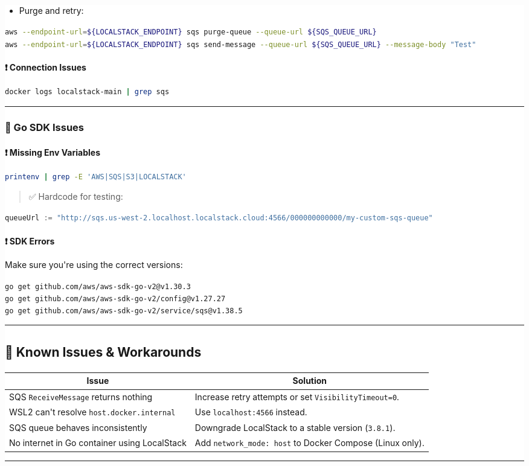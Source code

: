 * Purge and retry:

```bash
aws --endpoint-url=${LOCALSTACK_ENDPOINT} sqs purge-queue --queue-url ${SQS_QUEUE_URL}
aws --endpoint-url=${LOCALSTACK_ENDPOINT} sqs send-message --queue-url ${SQS_QUEUE_URL} --message-body "Test"
```

#### ❗ Connection Issues

```bash
docker logs localstack-main | grep sqs
```

---

### 🧰 Go SDK Issues

#### ❗ Missing Env Variables

```bash
printenv | grep -E 'AWS|SQS|S3|LOCALSTACK'
```

> ✅ Hardcode for testing:

```go
queueUrl := "http://sqs.us-west-2.localhost.localstack.cloud:4566/000000000000/my-custom-sqs-queue"
```

#### ❗ SDK Errors

Make sure you're using the correct versions:

```bash
go get github.com/aws/aws-sdk-go-v2@v1.30.3
go get github.com/aws/aws-sdk-go-v2/config@v1.27.27
go get github.com/aws/aws-sdk-go-v2/service/sqs@v1.38.5
```

---

## 🧪 Known Issues & Workarounds

| Issue                                        | Solution                                                 |
| -------------------------------------------- | -------------------------------------------------------- |
| SQS `ReceiveMessage` returns nothing         | Increase retry attempts or set `VisibilityTimeout=0`.    |
| WSL2 can't resolve `host.docker.internal`    | Use `localhost:4566` instead.                            |
| SQS queue behaves inconsistently             | Downgrade LocalStack to a stable version (`3.8.1`).      |
| No internet in Go container using LocalStack | Add `network_mode: host` to Docker Compose (Linux only). |

---




